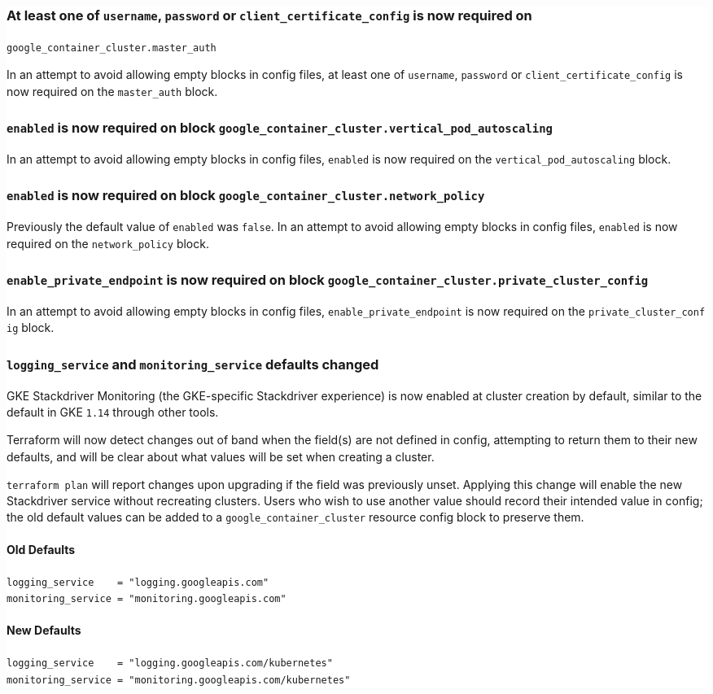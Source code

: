 
### At least one of `username`, `password` or `client_certificate_config` is now required on
`google_container_cluster.master_auth`

In an attempt to avoid allowing empty blocks in config files, at least one of `username`, `password`
or `client_certificate_config` is now required on the `master_auth` block.

### `enabled` is now required on block `google_container_cluster.vertical_pod_autoscaling`

In an attempt to avoid allowing empty blocks in config files, `enabled` is now
required on the `vertical_pod_autoscaling` block.

### `enabled` is now required on block `google_container_cluster.network_policy`

Previously the default value of `enabled` was `false`. In an attempt to avoid allowing empty blocks
in config files, `enabled` is now required on the `network_policy` block.

### `enable_private_endpoint` is now required on block `google_container_cluster.private_cluster_config`

In an attempt to avoid allowing empty blocks in config files, `enable_private_endpoint` is now
required on the `private_cluster_config` block.

### `logging_service` and `monitoring_service` defaults changed

GKE Stackdriver Monitoring (the GKE-specific Stackdriver experience) is now
enabled at cluster creation by default, similar to the default in GKE `1.14`
through other tools.

Terraform will now detect changes out of band when the field(s) are not defined
in config, attempting to return them to their new defaults, and will be clear
about what values will be set when creating a cluster.

`terraform plan` will report changes upon upgrading if the field was previously
unset. Applying this change will enable the new Stackdriver service without
recreating clusters. Users who wish to use another value should record their
intended value in config; the old default values can be added to a
`google_container_cluster` resource config block to preserve them.

#### Old Defaults

```hcl
logging_service    = "logging.googleapis.com"
monitoring_service = "monitoring.googleapis.com"
```

#### New Defaults

```hcl
logging_service    = "logging.googleapis.com/kubernetes"
monitoring_service = "monitoring.googleapis.com/kubernetes"
```
